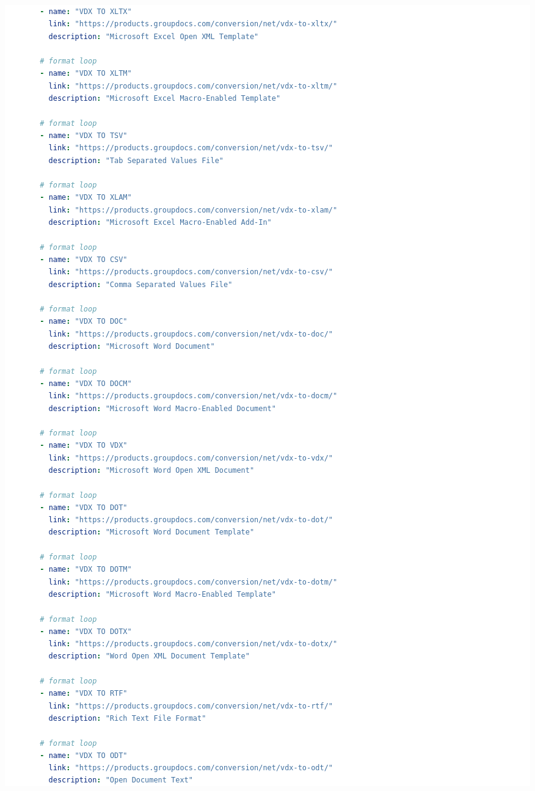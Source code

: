 ```yaml
        - name: "VDX TO XLTX"
          link: "https://products.groupdocs.com/conversion/net/vdx-to-xltx/"
          description: "Microsoft Excel Open XML Template"

        # format loop
        - name: "VDX TO XLTM"
          link: "https://products.groupdocs.com/conversion/net/vdx-to-xltm/"
          description: "Microsoft Excel Macro-Enabled Template"

        # format loop
        - name: "VDX TO TSV"
          link: "https://products.groupdocs.com/conversion/net/vdx-to-tsv/"
          description: "Tab Separated Values File"

        # format loop
        - name: "VDX TO XLAM"
          link: "https://products.groupdocs.com/conversion/net/vdx-to-xlam/"
          description: "Microsoft Excel Macro-Enabled Add-In"

        # format loop
        - name: "VDX TO CSV"
          link: "https://products.groupdocs.com/conversion/net/vdx-to-csv/"
          description: "Comma Separated Values File"

        # format loop
        - name: "VDX TO DOC"
          link: "https://products.groupdocs.com/conversion/net/vdx-to-doc/"
          description: "Microsoft Word Document"

        # format loop
        - name: "VDX TO DOCM"
          link: "https://products.groupdocs.com/conversion/net/vdx-to-docm/"
          description: "Microsoft Word Macro-Enabled Document"

        # format loop
        - name: "VDX TO VDX"
          link: "https://products.groupdocs.com/conversion/net/vdx-to-vdx/"
          description: "Microsoft Word Open XML Document"

        # format loop
        - name: "VDX TO DOT"
          link: "https://products.groupdocs.com/conversion/net/vdx-to-dot/"
          description: "Microsoft Word Document Template"

        # format loop
        - name: "VDX TO DOTM"
          link: "https://products.groupdocs.com/conversion/net/vdx-to-dotm/"
          description: "Microsoft Word Macro-Enabled Template"

        # format loop
        - name: "VDX TO DOTX"
          link: "https://products.groupdocs.com/conversion/net/vdx-to-dotx/"
          description: "Word Open XML Document Template"

        # format loop
        - name: "VDX TO RTF"
          link: "https://products.groupdocs.com/conversion/net/vdx-to-rtf/"
          description: "Rich Text File Format"

        # format loop
        - name: "VDX TO ODT"
          link: "https://products.groupdocs.com/conversion/net/vdx-to-odt/"
          description: "Open Document Text"
```